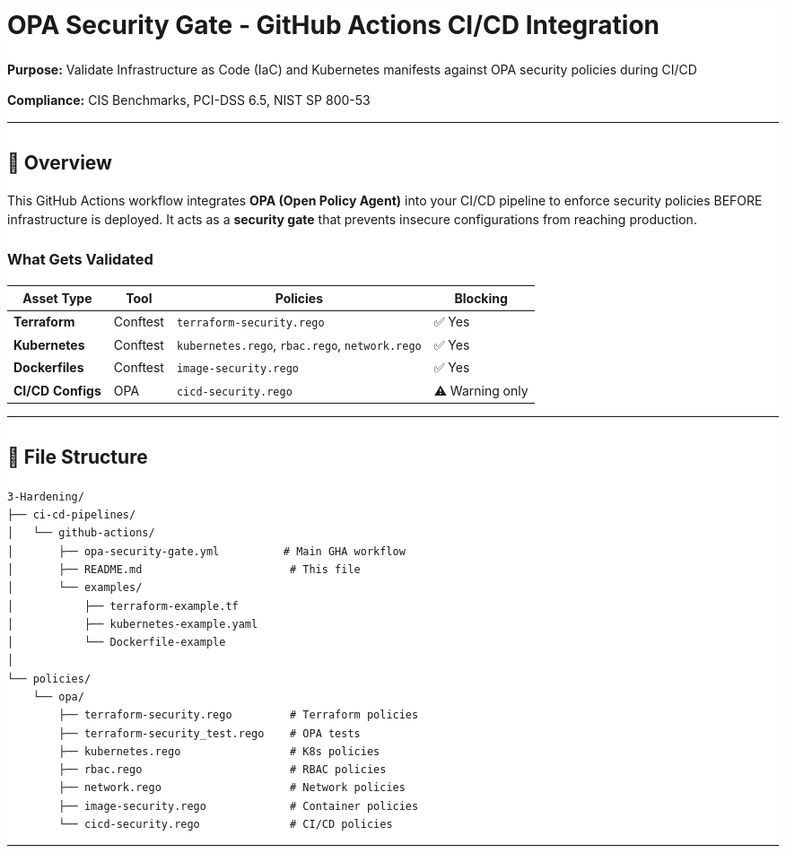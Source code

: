 # OPA Security Gate - GitHub Actions CI/CD Integration

**Purpose:** Validate Infrastructure as Code (IaC) and Kubernetes manifests against OPA security policies during CI/CD

**Compliance:** CIS Benchmarks, PCI-DSS 6.5, NIST SP 800-53

---

## 🎯 Overview

This GitHub Actions workflow integrates **OPA (Open Policy Agent)** into your CI/CD pipeline to enforce security policies BEFORE infrastructure is deployed. It acts as a **security gate** that prevents insecure configurations from reaching production.

### What Gets Validated

| Asset Type | Tool | Policies | Blocking |
|------------|------|----------|----------|
| **Terraform** | Conftest | `terraform-security.rego` | ✅ Yes |
| **Kubernetes** | Conftest | `kubernetes.rego`, `rbac.rego`, `network.rego` | ✅ Yes |
| **Dockerfiles** | Conftest | `image-security.rego` | ✅ Yes |
| **CI/CD Configs** | OPA | `cicd-security.rego` | ⚠️ Warning only |

---

## 📁 File Structure

```
3-Hardening/
├── ci-cd-pipelines/
│   └── github-actions/
│       ├── opa-security-gate.yml          # Main GHA workflow
│       ├── README.md                       # This file
│       └── examples/
│           ├── terraform-example.tf
│           ├── kubernetes-example.yaml
│           └── Dockerfile-example
│
└── policies/
    └── opa/
        ├── terraform-security.rego         # Terraform policies
        ├── terraform-security_test.rego    # OPA tests
        ├── kubernetes.rego                 # K8s policies
        ├── rbac.rego                       # RBAC policies
        ├── network.rego                    # Network policies
        ├── image-security.rego             # Container policies
        └── cicd-security.rego              # CI/CD policies
```

---